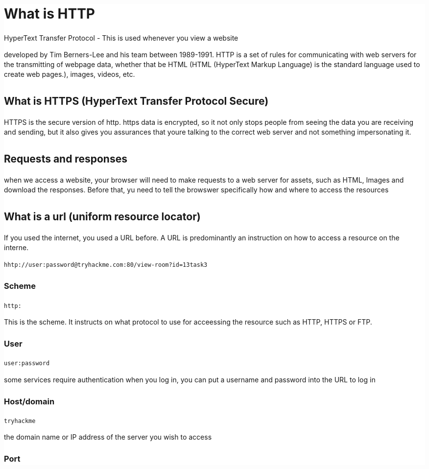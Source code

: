 # What is HTTP

HyperText Transfer Protocol - This is used whenever you view a website 

developed by Tim Berners-Lee and his team between 1989-1991. HTTP is a set of rules for communicating with web servers for the transmitting of webpage data, whether that be HTML (HTML (HyperText Markup Language) is the standard language used to create web pages.), images, videos, etc. 

## What is HTTPS (HyperText Transfer Protocol Secure) 

HTTPS is the secure version of http. https data is encrypted, so it not only stops people from seeing the data you are receiving and sending, but it also gives you assurances that youre talking to the correct web server and not something impersonating it. 

## Requests and responses 

when we access a website, your browser will need to make requests to a web server for assets, such as HTML, Images and download the responses. Before that, yu need to tell the browswer specifically how and where to access the resources

## What is a url (uniform resource locator)

If you used the internet, you used a URL before. A URL is predominantly an instruction on how to access a resource on the interne. 

```example
hhtp://user:password@tryhackme.com:80/view-room?id=13task3
```

### Scheme

```example
http:
```
This is the scheme. It instructs on what protocol to use for acceessing the resource such as HTTP, HTTPS or FTP.

### User 

```
user:password
```
some services require authentication when you log in, you can put a username and password into the URL to log in 

### Host/domain

```
tryhackme
```
the domain name or IP address of the server you wish to access 

### Port 

